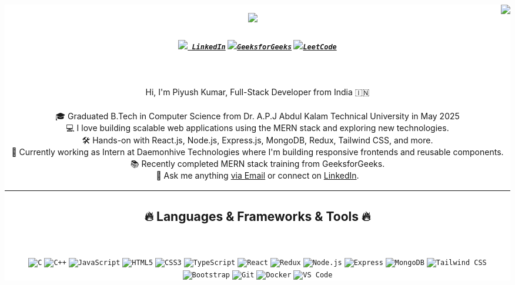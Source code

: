 <img align="right" src="https://visitor-badge.laobi.icu/badge?page_id=piyush011103.piyush011103">

<h1 align="center">
  <a href="https://git.io/typing-svg">
    <img src="https://readme-typing-svg.herokuapp.com/?lines=Hello,+There!+👋;I'm+Piyush+Kumar...;Nice+to+meet+you!&center=true&size=30">
  </a>
</h1>

<h5 align="center">
  <code><a href="[https://www.linkedin.com/in/osmandurdag/](https://www.linkedin.com/in/piyush-kumar-b9a933249/)" title="LinkedIn Profile"><img width="22" src="https://cdn.jsdelivr.net/gh/simple-icons/simple-icons/icons/linkedin.svg"> LinkedIn</a></code>
  <code><a href="https://www.geeksforgeeks.org/user/piyushkumar01/"" title="GeeksforGeeks Profile"><img width="22" src="https://upload.wikimedia.org/wikipedia/commons/4/43/GeeksforGeeks.svg">GeeksforGeeks</a></code>
  <code><a href="https://leetcode.com/u/piyush_0111/" title="LeetCode Profile"><img width="22" src="https://cdn.jsdelivr.net/gh/simple-icons/simple-icons/icons/leetcode.svg">LeetCode</a></code>
</h5>

<br>
<p align="center">
  Hi, I'm Piyush Kumar, Full-Stack Developer from India 🇮🇳
  <br><br>
  🎓 Graduated B.Tech in Computer Science from Dr. A.P.J Abdul Kalam Technical University in May 2025
  <br>
  💻 I love building scalable web applications using the MERN stack and exploring new technologies.
  <br>
  🛠️ Hands-on with React.js, Node.js, Express.js, MongoDB, Redux, Tailwind CSS, and more.
  <br>
  🚀 Currently working as Intern at Daemonhive Technologies where I'm building responsive frontends and reusable components.
  <br>
  📚 Recently completed MERN stack training from GeeksforGeeks.
  <br>
  💬 Ask me anything <a href="mailto:piyushkumar020114@gmail.com">via Email</a> or connect on <a href="https://www.linkedin.com/in/piyush-kumar-b9a933249/">LinkedIn</a>.
</p>

<hr>
<h2 align="center">🔥 Languages & Frameworks & Tools 🔥</h2>
<br>
<p align="center">
  <code><img title="C" height="25" src="https://cdn.jsdelivr.net/gh/devicons/devicon/icons/c/c-original.svg"></code>
  <code><img title="C++" height="25" src="https://cdn.jsdelivr.net/gh/devicons/devicon/icons/cplusplus/cplusplus-original.svg"></code>
  <code><img title="JavaScript" height="25" src="https://cdn.jsdelivr.net/gh/devicons/devicon/icons/javascript/javascript-original.svg"></code>
  <code><img title="HTML5" height="25" src="https://cdn.jsdelivr.net/gh/devicons/devicon/icons/html5/html5-original.svg"></code>
  <code><img title="CSS3" height="25" src="https://cdn.jsdelivr.net/gh/devicons/devicon/icons/css3/css3-original.svg"></code>
  <code><img title="TypeScript" height="25" src="https://cdn.jsdelivr.net/gh/devicons/devicon/icons/typescript/typescript-original.svg"></code>
  <code><img title="React" height="25" src="https://cdn.jsdelivr.net/gh/devicons/devicon/icons/react/react-original.svg"></code>
  <code><img title="Redux" height="25" src="https://cdn.jsdelivr.net/gh/devicons/devicon/icons/redux/redux-original.svg"></code>
  <code><img title="Node.js" height="25" src="https://cdn.jsdelivr.net/gh/devicons/devicon/icons/nodejs/nodejs-original.svg"></code>
  <code><img title="Express" height="25" src="https://cdn.jsdelivr.net/gh/devicons/devicon/icons/express/express-original.svg"></code>
  <code><img title="MongoDB" height="25" src="https://cdn.jsdelivr.net/gh/devicons/devicon/icons/mongodb/mongodb-original.svg"></code>
  <code><img title="Tailwind CSS" height="25" src="https://cdn.jsdelivr.net/npm/simple-icons@v9/icons/tailwindcss.svg" /></code>
  <code><img title="Bootstrap" height="25" src="https://cdn.jsdelivr.net/gh/devicons/devicon/icons/bootstrap/bootstrap-original.svg"></code>
  <code><img title="Git" height="25" src="https://cdn.jsdelivr.net/gh/devicons/devicon/icons/git/git-original.svg"></code>
  <code><img title="Docker" height="25" src="https://cdn.jsdelivr.net/gh/devicons/devicon/icons/docker/docker-original.svg"></code>
  <code><img title="VS Code" height="25" src="https://cdn.jsdelivr.net/gh/devicons/devicon/icons/vscode/vscode-original.svg"></code>